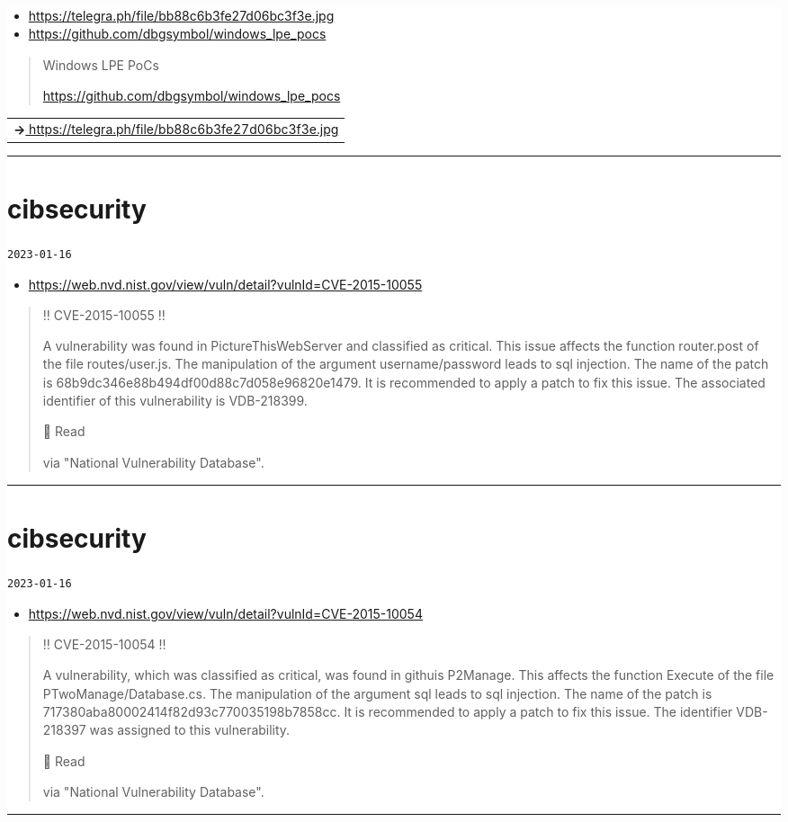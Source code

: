 * https://telegra.ph/file/bb88c6b3fe27d06bc3f3e.jpg
* https://github.com/dbgsymbol/windows_lpe_pocs

<blockquote>
​​Windows LPE PoCs

https://github.com/dbgsymbol/windows_lpe_pocs
</blockquote>

<table><tr><td><b>→</b><a href="https://telegra.ph/file/bb88c6b3fe27d06bc3f3e.jpg">
https://telegra.ph/file/bb88c6b3fe27d06bc3f3e.jpg
</a>
</td></tr></table>

---

# cibsecurity
`2023-01-16`

* https://web.nvd.nist.gov/view/vuln/detail?vulnId=CVE-2015-10055

<blockquote>
‼ CVE-2015-10055 ‼

A vulnerability was found in PictureThisWebServer and classified as critical. This issue affects the function router.post of the file routes/user.js. The manipulation of the argument username/password leads to sql injection. The name of the patch is 68b9dc346e88b494df00d88c7d058e96820e1479. It is recommended to apply a patch to fix this issue. The associated identifier of this vulnerability is VDB-218399.

📖 Read

via &quot;National Vulnerability Database&quot;.
</blockquote>

---

# cibsecurity
`2023-01-16`

* https://web.nvd.nist.gov/view/vuln/detail?vulnId=CVE-2015-10054

<blockquote>
‼ CVE-2015-10054 ‼

A vulnerability, which was classified as critical, was found in githuis P2Manage. This affects the function Execute of the file PTwoManage/Database.cs. The manipulation of the argument sql leads to sql injection. The name of the patch is 717380aba80002414f82d93c770035198b7858cc. It is recommended to apply a patch to fix this issue. The identifier VDB-218397 was assigned to this vulnerability.

📖 Read

via &quot;National Vulnerability Database&quot;.
</blockquote>

---
